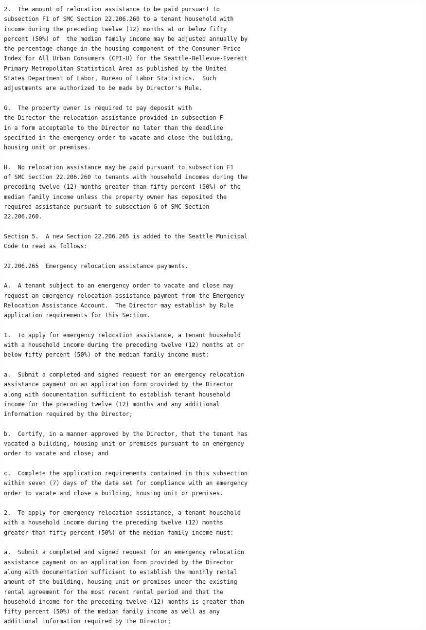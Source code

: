     2.  The amount of relocation assistance to be paid pursuant to  
    subsection F1 of SMC Section 22.206.260 to a tenant household with  
    income during the preceding twelve (12) months at or below fifty  
    percent (50%) of  the median family income may be adjusted annually by  
    the percentage change in the housing component of the Consumer Price  
    Index for All Urban Consumers (CPI-U) for the Seattle-Bellevue-Everett  
    Primary Metropolitan Statistical Area as published by the United  
    States Department of Labor, Bureau of Labor Statistics.  Such  
    adjustments are authorized to be made by Director's Rule.  
  
    G.  The property owner is required to pay deposit with  
    the Director the relocation assistance provided in subsection F   
    in a form acceptable to the Director no later than the deadline  
    specified in the emergency order to vacate and close the building,  
    housing unit or premises.  
  
    H.  No relocation assistance may be paid pursuant to subsection F1  
    of SMC Section 22.206.260 to tenants with household incomes during the  
    preceding twelve (12) months greater than fifty percent (50%) of the  
    median family income unless the property owner has deposited the  
    required assistance pursuant to subsection G of SMC Section  
    22.206.260.  
  
    Section 5.  A new Section 22.206.265 is added to the Seattle Municipal  
    Code to read as follows:  
  
    22.206.265  Emergency relocation assistance payments.  
  
    A.  A tenant subject to an emergency order to vacate and close may  
    request an emergency relocation assistance payment from the Emergency  
    Relocation Assistance Account.  The Director may establish by Rule  
    application requirements for this Section.  
  
    1.  To apply for emergency relocation assistance, a tenant household  
    with a household income during the preceding twelve (12) months at or  
    below fifty percent (50%) of the median family income must:  
  
    a.  Submit a completed and signed request for an emergency relocation  
    assistance payment on an application form provided by the Director  
    along with documentation sufficient to establish tenant household  
    income for the preceding twelve (12) months and any additional  
    information required by the Director;  
  
    b.  Certify, in a manner approved by the Director, that the tenant has  
    vacated a building, housing unit or premises pursuant to an emergency  
    order to vacate and close; and  
  
    c.  Complete the application requirements contained in this subsection  
    within seven (7) days of the date set for compliance with an emergency  
    order to vacate and close a building, housing unit or premises.  
  
    2.  To apply for emergency relocation assistance, a tenant household  
    with a household income during the preceding twelve (12) months  
    greater than fifty percent (50%) of the median family income must:  
  
    a.  Submit a completed and signed request for an emergency relocation  
    assistance payment on an application form provided by the Director  
    along with documentation sufficient to establish the monthly rental  
    amount of the building, housing unit or premises under the existing  
    rental agreement for the most recent rental period and that the  
    household income for the preceding twelve (12) months is greater than  
    fifty percent (50%) of the median family income as well as any  
    additional information required by the Director;  
  